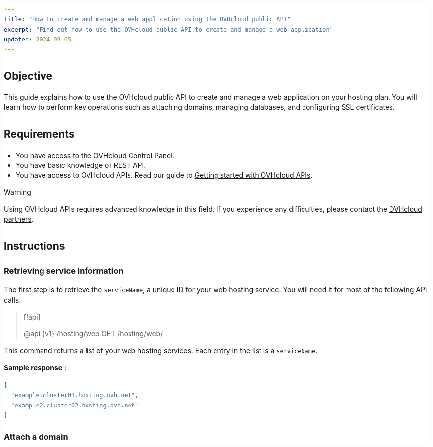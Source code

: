 ```yaml
---
title: "How to create and manage a web application using the OVHcloud public API"
excerpt: "Find out how to use the OVHcloud public API to create and manage a web application"
updated: 2024-09-05
---
```


## Objective

This guide explains how to use the OVHcloud public API to create and manage a web application on your hosting plan. You will learn how to perform key operations such as attaching domains, managing databases, and configuring SSL certificates.

## Requirements

- You have access to the [OVHcloud Control Panel](/links/manager).
- You have basic knowledge of REST API.
- You have access to OVHcloud APIs. Read our guide to [Getting started with OVHcloud APIs](/pages/manage_and_operate/api/first-steps).

> [!warning]
>
> Using OVHcloud APIs requires advanced knowledge in this field. If you experience any difficulties, please contact the [OVHcloud partners](/links/partner).
>

## Instructions

### Retrieving service information

The first step is to retrieve the `serviceName`, a unique ID for your web hosting service. You will need it for most of the following API calls.

> [!api]
>
> @api {v1} /hosting/web GET /hosting/web/

This command returns a list of your web hosting services. Each entry in the list is a `serviceName`.


**Sample response** :

```json
[
  "example.cluster01.hosting.ovh.net",
  "example2.cluster02.hosting.ovh.net"
]
```

### Attach a domain
